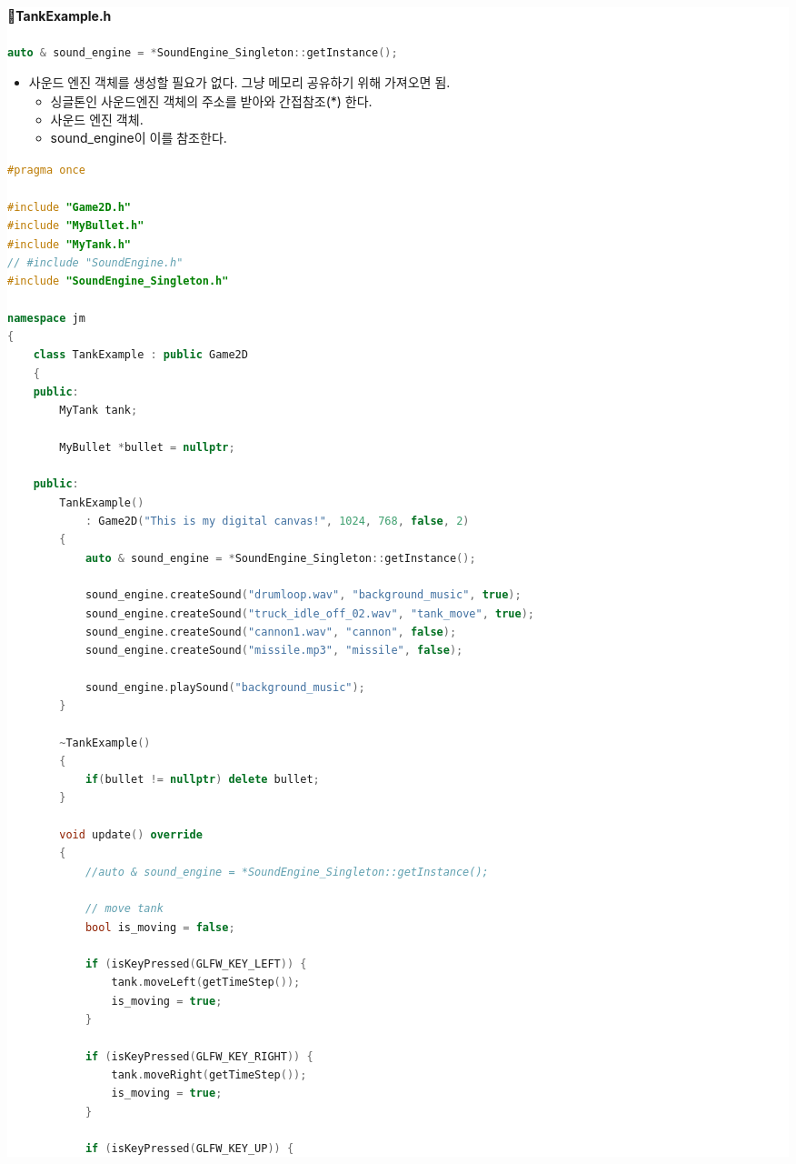#### 📜TankExample.h
```cpp
auto & sound_engine = *SoundEngine_Singleton::getInstance();  
```
- 사운드 엔진 객체를 생성할 필요가 없다. 그냥 메모리 공유하기 위해 가져오면 됨.
  - 싱글톤인 사운드엔진 객체의 주소를 받아와 간접참조(*) 한다.
  - 사운드 엔진 객체.
  - sound_engine이 이를 참조한다. 

```cpp
#pragma once

#include "Game2D.h"
#include "MyBullet.h"
#include "MyTank.h"
// #include "SoundEngine.h"
#include "SoundEngine_Singleton.h"

namespace jm
{
	class TankExample : public Game2D
	{
	public:
		MyTank tank;

		MyBullet *bullet = nullptr;
	
	public:
		TankExample()
			: Game2D("This is my digital canvas!", 1024, 768, false, 2)
		{
			auto & sound_engine = *SoundEngine_Singleton::getInstance();  

			sound_engine.createSound("drumloop.wav", "background_music", true);
			sound_engine.createSound("truck_idle_off_02.wav", "tank_move", true);
			sound_engine.createSound("cannon1.wav", "cannon", false);
			sound_engine.createSound("missile.mp3", "missile", false);

			sound_engine.playSound("background_music");
		}

		~TankExample()
		{
			if(bullet != nullptr) delete bullet;
		}

		void update() override
		{
			//auto & sound_engine = *SoundEngine_Singleton::getInstance();

			// move tank
			bool is_moving = false;

			if (isKeyPressed(GLFW_KEY_LEFT)) {
				tank.moveLeft(getTimeStep());
				is_moving = true;
			}

			if (isKeyPressed(GLFW_KEY_RIGHT)) {
				tank.moveRight(getTimeStep());
				is_moving = true;
			}

			if (isKeyPressed(GLFW_KEY_UP)) {
```